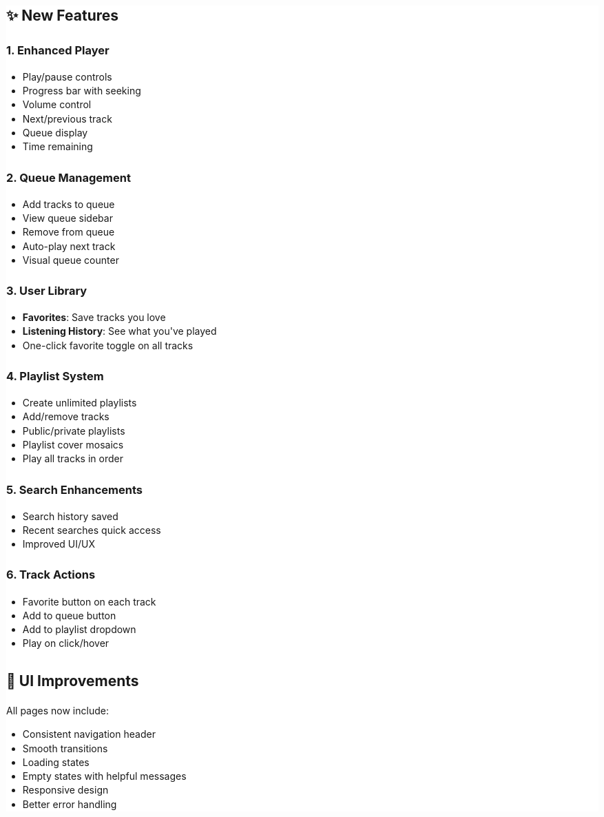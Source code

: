 ## ✨ New Features

### 1. Enhanced Player

- Play/pause controls
- Progress bar with seeking
- Volume control
- Next/previous track
- Queue display
- Time remaining

### 2. Queue Management

- Add tracks to queue
- View queue sidebar
- Remove from queue
- Auto-play next track
- Visual queue counter

### 3. User Library

- **Favorites**: Save tracks you love
- **Listening History**: See what you've played
- One-click favorite toggle on all tracks

### 4. Playlist System

- Create unlimited playlists
- Add/remove tracks
- Public/private playlists
- Playlist cover mosaics
- Play all tracks in order

### 5. Search Enhancements

- Search history saved
- Recent searches quick access
- Improved UI/UX

### 6. Track Actions

- Favorite button on each track
- Add to queue button
- Add to playlist dropdown
- Play on click/hover

## 🎨 UI Improvements

All pages now include:

- Consistent navigation header
- Smooth transitions
- Loading states
- Empty states with helpful messages
- Responsive design
- Better error handling

